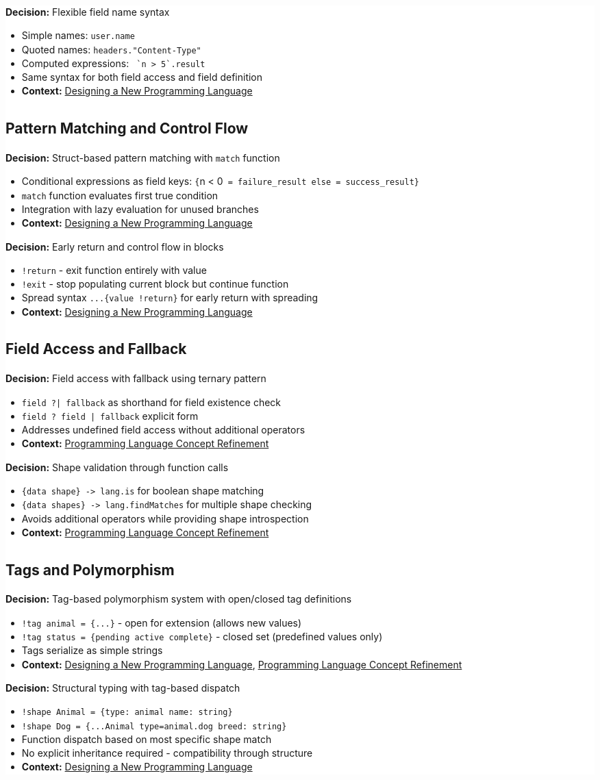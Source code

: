 **Decision:** Flexible field name syntax
- Simple names: `user.name`
- Quoted names: `headers."Content-Type"` 
- Computed expressions: `` `n > 5`.result``
- Same syntax for both field access and field definition
- **Context:** [Designing a New Programming Language](https://claude.ai/chat/2f994fe9-a223-459d-97f7-afef880c0766)

## Pattern Matching and Control Flow

**Decision:** Struct-based pattern matching with `match` function
- Conditional expressions as field keys: `{`n < 0` = failure_result else = success_result}`
- `match` function evaluates first true condition
- Integration with lazy evaluation for unused branches
- **Context:** [Designing a New Programming Language](https://claude.ai/chat/2f994fe9-a223-459d-97f7-afef880c0766)

**Decision:** Early return and control flow in blocks
- `!return` - exit function entirely with value
- `!exit` - stop populating current block but continue function
- Spread syntax `...{value !return}` for early return with spreading
- **Context:** [Designing a New Programming Language](https://claude.ai/chat/2f994fe9-a223-459d-97f7-afef880c0766)

## Field Access and Fallback

**Decision:** Field access with fallback using ternary pattern
- `field ?| fallback` as shorthand for field existence check
- `field ? field | fallback` explicit form
- Addresses undefined field access without additional operators
- **Context:** [Programming Language Concept Refinement](https://claude.ai/chat/b61724ef-6eaf-4c67-add7-48c28add3e8c)

**Decision:** Shape validation through function calls
- `{data shape} -> lang.is` for boolean shape matching
- `{data shapes} -> lang.findMatches` for multiple shape checking  
- Avoids additional operators while providing shape introspection
- **Context:** [Programming Language Concept Refinement](https://claude.ai/chat/b61724ef-6eaf-4c67-add7-48c28add3e8c)

## Tags and Polymorphism

**Decision:** Tag-based polymorphism system with open/closed tag definitions
- `!tag animal = {...}` - open for extension (allows new values)
- `!tag status = {pending active complete}` - closed set (predefined values only)
- Tags serialize as simple strings
- **Context:** [Designing a New Programming Language](https://claude.ai/chat/2f994fe9-a223-459d-97f7-afef880c0766), [Programming Language Concept Refinement](https://claude.ai/chat/b61724ef-6eaf-4c67-add7-48c28add3e8c)

**Decision:** Structural typing with tag-based dispatch
- `!shape Animal = {type: animal name: string}`
- `!shape Dog = {...Animal type=animal.dog breed: string}`
- Function dispatch based on most specific shape match
- No explicit inheritance required - compatibility through structure
- **Context:** [Designing a New Programming Language](https://claude.ai/chat/2f994fe9-a223-459d-97f7-afef880c0766)
